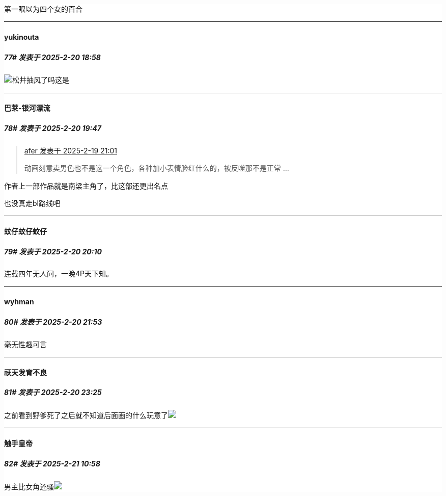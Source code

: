 第一眼以为四个女的百合


*****

####  yukinouta  
##### 77#       发表于 2025-2-20 18:58

<img src="https://static.saraba1st.com/image/smiley/face2017/001.png" referrerpolicy="no-referrer">松井抽风了吗这是


*****

####  巴莱-银河漂流  
##### 78#       发表于 2025-2-20 19:47

<blockquote><a href="httphttps://bbs.saraba1st.com/2b/forum.php?mod=redirect&amp;goto=findpost&amp;pid=67468856&amp;ptid=1984253" target="_blank">afer 发表于 2025-2-19 21:01</a>

动画刻意卖男色也不是这一个角色，各种加小表情脸红什么的，被反噬那不是正常 ...</blockquote>
作者上一部作品就是南梁主角了，比这部还更出名点

也没真走bl路线吧


*****

####  蚊仔蚊仔蚊仔  
##### 79#       发表于 2025-2-20 20:10

连载四年无人问，一晚4P天下知。


*****

####  wyhman  
##### 80#       发表于 2025-2-20 21:53

毫无性趣可言


*****

####  祆天发育不良  
##### 81#       发表于 2025-2-20 23:25

之前看到野爹死了之后就不知道后面画的什么玩意了<img src="https://static.saraba1st.com/image/smiley/face2017/001.png" referrerpolicy="no-referrer">


*****

####  触手皇帝  
##### 82#       发表于 2025-2-21 10:58

男主比女角还骚<img src="https://static.saraba1st.com/image/smiley/face2017/068.png" referrerpolicy="no-referrer">
